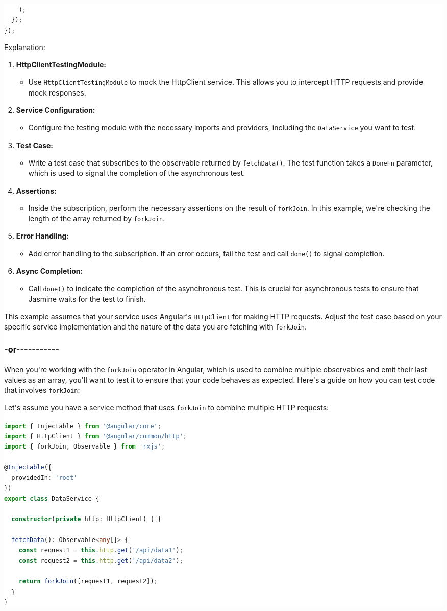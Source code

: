 ```typescript
    );
  });
});
```

Explanation:

1. **HttpClientTestingModule:**
   - Use `HttpClientTestingModule` to mock the HttpClient service. This allows you to intercept HTTP requests and provide mock responses.

2. **Service Configuration:**
   - Configure the testing module with the necessary imports and providers, including the `DataService` you want to test.

3. **Test Case:**
   - Write a test case that subscribes to the observable returned by `fetchData()`. The test function takes a `DoneFn` parameter, which is used to signal the completion of the asynchronous test.

4. **Assertions:**
   - Inside the subscription, perform the necessary assertions on the result of `forkJoin`. In this example, we're checking the length of the array returned by `forkJoin`.

5. **Error Handling:**
   - Add error handling to the subscription. If an error occurs, fail the test and call `done()` to signal completion.

6. **Async Completion:**
   - Call `done()` to indicate the completion of the asynchronous test. This is crucial for asynchronous tests to ensure that Jasmine waits for the test to finish.

This example assumes that your service uses Angular's `HttpClient` for making HTTP requests. Adjust the test case based on your specific service implementation and the nature of the data you are fetching with `forkJoin`.

### __-or-----------__

When you're working with the `forkJoin` operator in Angular, which is used to combine multiple observables and emit their last values as an array, you'll want to test it to ensure that your code behaves as expected. Here's a guide on how you can test code that involves `forkJoin`:

Let's assume you have a service method that uses `forkJoin` to combine multiple HTTP requests:

```typescript
import { Injectable } from '@angular/core';
import { HttpClient } from '@angular/common/http';
import { forkJoin, Observable } from 'rxjs';

@Injectable({
  providedIn: 'root'
})
export class DataService {

  constructor(private http: HttpClient) { }

  fetchData(): Observable<any[]> {
    const request1 = this.http.get('/api/data1');
    const request2 = this.http.get('/api/data2');

    return forkJoin([request1, request2]);
  }
}
```
